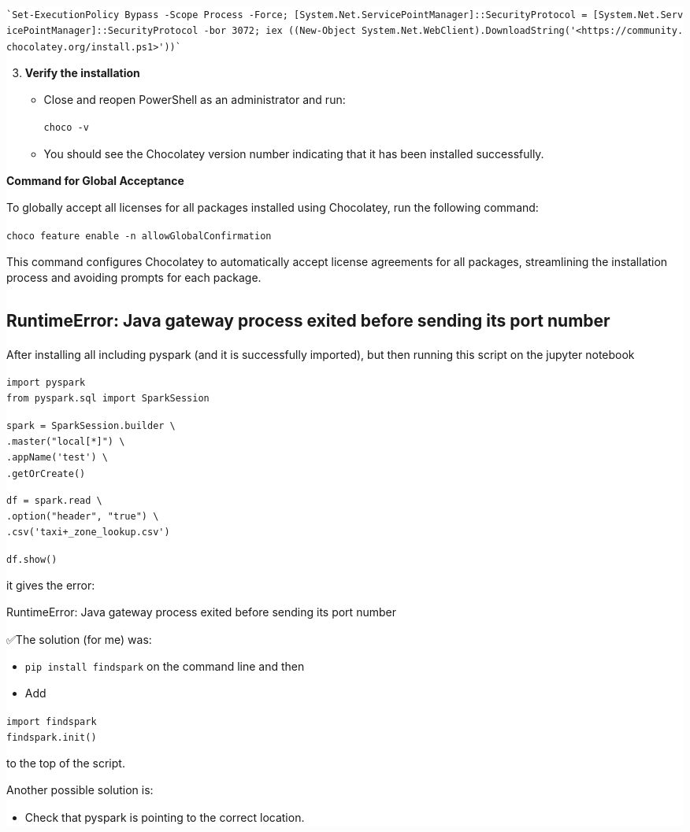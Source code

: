     `Set-ExecutionPolicy Bypass -Scope Process -Force; [System.Net.ServicePointManager]::SecurityProtocol = [System.Net.ServicePointManager]::SecurityProtocol -bor 3072; iex ((New-Object System.Net.WebClient).DownloadString('<https://community.chocolatey.org/install.ps1>'))`

3. **Verify the installation**

   * Close and reopen PowerShell as an administrator and run:

      `choco -v`

   * You should see the Chocolatey version number indicating that it has been installed successfully.

**Command for Global Acceptance**

To globally accept all licenses for all packages installed using Chocolatey, run the following command:

`choco feature enable -n allowGlobalConfirmation`

This command configures Chocolatey to automatically accept license agreements for all packages, streamlining the installation process and avoiding prompts for each package.

## RuntimeError: Java gateway process exited before sending its port number

After installing all including pyspark (and it is successfully imported), but then running this script on the jupyter notebook

`import pyspark`  
`from pyspark.sql import SparkSession`

`spark = SparkSession.builder \`  
    `.master("local[*]") \`  
    `.appName('test') \`  
    `.getOrCreate()`

`df = spark.read \`  
    `.option("header", "true") \`  
    `.csv('taxi+_zone_lookup.csv')`

`df.show()`

it gives the error: 

RuntimeError: Java gateway process exited before sending its port number

✅The solution (for me) was:

*  `pip install findspark` on the command line and then

* Add

`import findspark`  
`findspark.init()`

to the top of the script. 

Another possible solution is:

* Check that pyspark is pointing to the correct location. 
